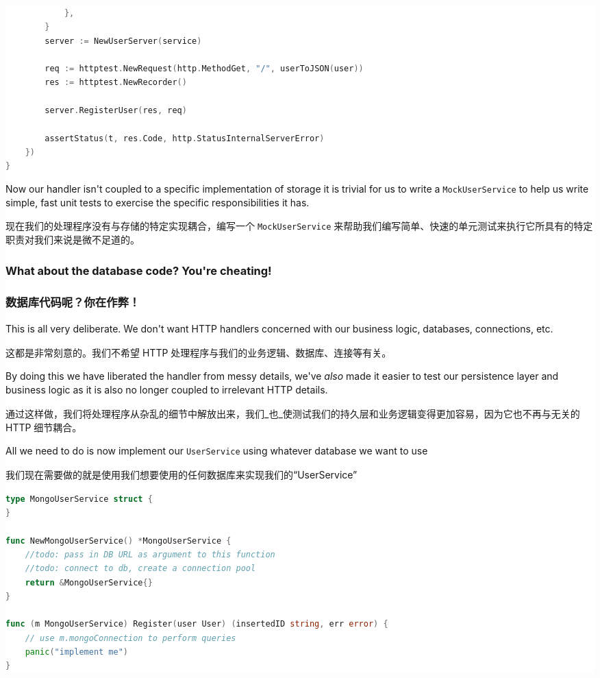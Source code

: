 ```go
            },
        }
        server := NewUserServer(service)

        req := httptest.NewRequest(http.MethodGet, "/", userToJSON(user))
        res := httptest.NewRecorder()

        server.RegisterUser(res, req)

        assertStatus(t, res.Code, http.StatusInternalServerError)
    })
}
```

Now our handler isn't coupled to a specific implementation of storage it is trivial for us to write a `MockUserService` to help us write simple, fast unit tests to exercise the specific responsibilities it has.

现在我们的处理程序没有与存储的特定实现耦合，编写一个 `MockUserService` 来帮助我们编写简单、快速的单元测试来执行它所具有的特定职责对我们来说是微不足道的。

### What about the database code? You're cheating!

### 数据库代码呢？你在作弊！

This is all very deliberate. We don't want HTTP handlers concerned with our business logic, databases, connections, etc.

这都是非常刻意的。我们不希望 HTTP 处理程序与我们的业务逻辑、数据库、连接等有关。

By doing this we have liberated the handler from messy details, we've _also_ made it easier to test our persistence layer and business logic as it is also no longer coupled to irrelevant HTTP details.

通过这样做，我们将处理程序从杂乱的细节中解放出来，我们_也_使测试我们的持久层和业务逻辑变得更加容易，因为它也不再与无关的 HTTP 细节耦合。

All we need to do is now implement our `UserService` using whatever database we want to use

我们现在需要做的就是使用我们想要使用的任何数据库来实现我们的“UserService”

```go
type MongoUserService struct {
}

func NewMongoUserService() *MongoUserService {
    //todo: pass in DB URL as argument to this function
    //todo: connect to db, create a connection pool
    return &MongoUserService{}
}

func (m MongoUserService) Register(user User) (insertedID string, err error) {
    // use m.mongoConnection to perform queries
    panic("implement me")
}
```
